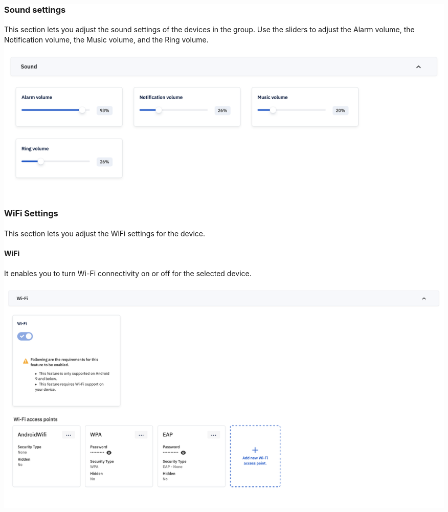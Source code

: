   
  

### Sound settings

  

This section lets you adjust the sound settings of the devices in the group. Use the sliders to adjust the Alarm volume, the Notification volume, the Music volume, and the Ring volume.

  

![](./images/devicesettings/17_Groups_devices_details_screen_settings_sound_settings.png)

  
  

###  WiFi Settings

This section lets you adjust the WiFi settings for the device.

#### WiFi

It enables you to turn Wi-Fi connectivity on or off for the selected device.

  

![](./images/devicesettings/18_Groups_devices_details_screen_settings_WiFi.png)
